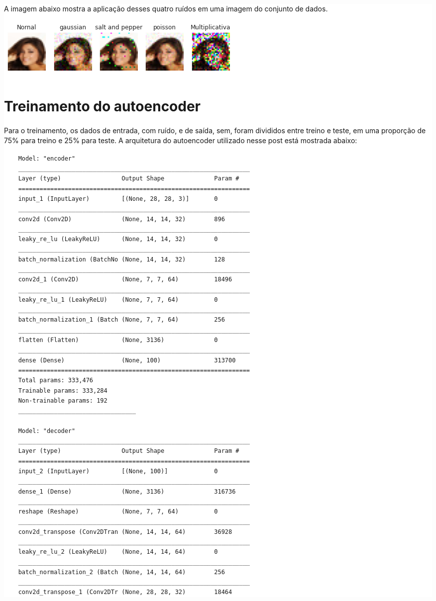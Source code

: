 A imagem abaixo mostra a aplicação desses quatro ruídos em uma imagem do conjunto de dados.

![alt text](/assets/images/autoencoder_denoise/noise_methods.png)


# Treinamento do autoencoder

Para o treinamento, os dados de entrada, com ruído, e de saída, sem, foram divididos entre treino e teste, em uma proporção de 75% para treino e 25% para teste.
A arquitetura do autoencoder utilizado nesse post está mostrada abaixo:

        Model: "encoder"
        _________________________________________________________________
        Layer (type)                 Output Shape              Param #   
        =================================================================
        input_1 (InputLayer)         [(None, 28, 28, 3)]       0         
        _________________________________________________________________
        conv2d (Conv2D)              (None, 14, 14, 32)        896       
        _________________________________________________________________
        leaky_re_lu (LeakyReLU)      (None, 14, 14, 32)        0         
        _________________________________________________________________
        batch_normalization (BatchNo (None, 14, 14, 32)        128       
        _________________________________________________________________
        conv2d_1 (Conv2D)            (None, 7, 7, 64)          18496     
        _________________________________________________________________
        leaky_re_lu_1 (LeakyReLU)    (None, 7, 7, 64)          0         
        _________________________________________________________________
        batch_normalization_1 (Batch (None, 7, 7, 64)          256       
        _________________________________________________________________
        flatten (Flatten)            (None, 3136)              0         
        _________________________________________________________________
        dense (Dense)                (None, 100)               313700    
        =================================================================
        Total params: 333,476
        Trainable params: 333,284
        Non-trainable params: 192
        _________________________________

        Model: "decoder"
        _________________________________________________________________
        Layer (type)                 Output Shape              Param #   
        =================================================================
        input_2 (InputLayer)         [(None, 100)]             0         
        _________________________________________________________________
        dense_1 (Dense)              (None, 3136)              316736    
        _________________________________________________________________
        reshape (Reshape)            (None, 7, 7, 64)          0         
        _________________________________________________________________
        conv2d_transpose (Conv2DTran (None, 14, 14, 64)        36928     
        _________________________________________________________________
        leaky_re_lu_2 (LeakyReLU)    (None, 14, 14, 64)        0         
        _________________________________________________________________
        batch_normalization_2 (Batch (None, 14, 14, 64)        256       
        _________________________________________________________________
        conv2d_transpose_1 (Conv2DTr (None, 28, 28, 32)        18464     

[autoencoders]: https://www.isca-speech.org/archive/archive_papers/interspeech_2013/i13_0436.pdf
[gans]: https://arxiv.org/pdf/1511.06434.pdf%C3
[gans_style_transfer]: https://arxiv.org/abs/1703.10593
[gans_image_inpaint]: https://arxiv.org/abs/1703.05192
[gans_superesolution]: https://arxiv.org/abs/1609.04802
[link_do_codigo]: https://github.com/jadsonlucio/Posts-source-code/tree/master/Autoencoders%20denoising